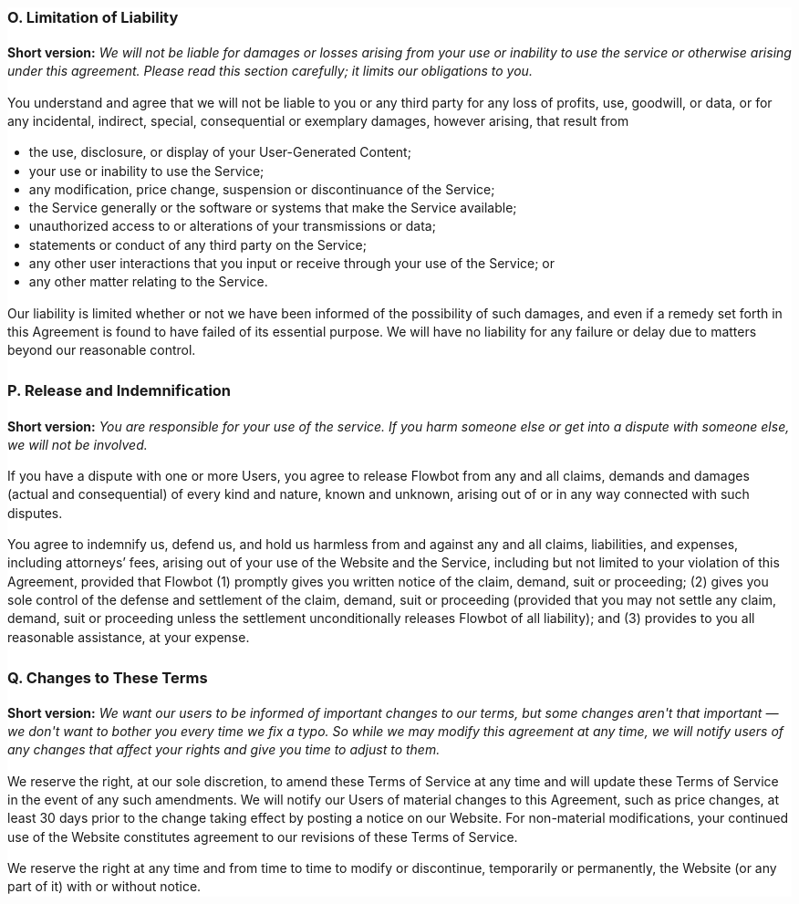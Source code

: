 ### O. Limitation of Liability
**Short version:** *We will not be liable for damages or losses arising from your use or inability to use the service or otherwise arising under this agreement. Please read this section carefully; it limits our obligations to you.*

You understand and agree that we will not be liable to you or any third party for any loss of profits, use, goodwill, or data, or for any incidental, indirect, special, consequential or exemplary damages, however arising, that result from

- the use, disclosure, or display of your User-Generated Content;
- your use or inability to use the Service;
- any modification, price change, suspension or discontinuance of the Service;
- the Service generally or the software or systems that make the Service available;
- unauthorized access to or alterations of your transmissions or data;
- statements or conduct of any third party on the Service;
- any other user interactions that you input or receive through your use of the Service; or
- any other matter relating to the Service.

Our liability is limited whether or not we have been informed of the possibility of such damages, and even if a remedy set forth in this Agreement is found to have failed of its essential purpose. We will have no liability for any failure or delay due to matters beyond our reasonable control.

### P. Release and Indemnification
**Short version:** *You are responsible for your use of the service. If you harm someone else or get into a dispute with someone else, we will not be involved.*

If you have a dispute with one or more Users, you agree to release Flowbot from any and all claims, demands and damages (actual and consequential) of every kind and nature, known and unknown, arising out of or in any way connected with such disputes.

You agree to indemnify us, defend us, and hold us harmless from and against any and all claims, liabilities, and expenses, including attorneys’ fees, arising out of your use of the Website and the Service, including but not limited to your violation of this Agreement, provided that Flowbot (1) promptly gives you written notice of the claim, demand, suit or proceeding; (2) gives you sole control of the defense and settlement of the claim, demand, suit or proceeding (provided that you may not settle any claim, demand, suit or proceeding unless the settlement unconditionally releases Flowbot of all liability); and (3) provides to you all reasonable assistance, at your expense.

### Q. Changes to These Terms
**Short version:** *We want our users to be informed of important changes to our terms, but some changes aren't that important — we don't want to bother you every time we fix a typo. So while we may modify this agreement at any time, we will notify users of any changes that affect your rights and give you time to adjust to them.*

We reserve the right, at our sole discretion, to amend these Terms of Service at any time and will update these Terms of Service in the event of any such amendments. We will notify our Users of material changes to this Agreement, such as price changes, at least 30 days prior to the change taking effect by posting a notice on our Website. For non-material modifications, your continued use of the Website constitutes agreement to our revisions of these Terms of Service.

We reserve the right at any time and from time to time to modify or discontinue, temporarily or permanently, the Website (or any part of it) with or without notice.
